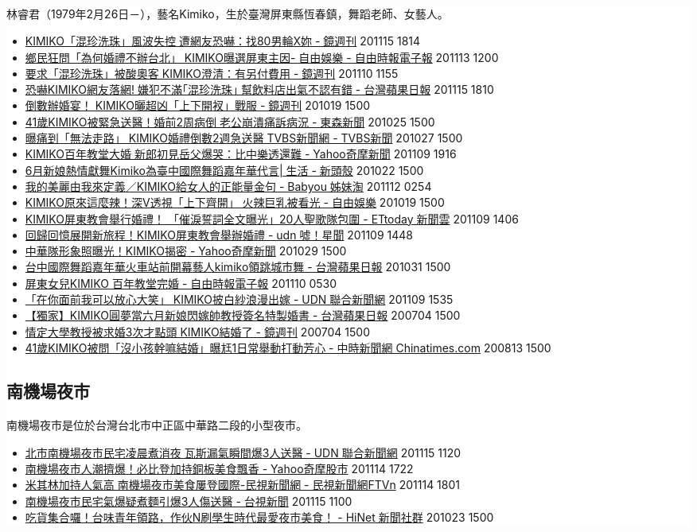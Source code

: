 林睿君（1979年2月26日－），藝名Kimiko，生於臺灣屏東縣恆春鎮，舞蹈老師、女藝人。
- [KIMIKO「混珍洗珠」風波失控 遭網友恐嚇：找80男輪X妳 - 鏡週刊](https://www.mirrormedia.mg/story/20201115web002/ "KIMIKO「混珍洗珠」風波失控 遭網友恐嚇：找80男輪X妳 - 鏡週刊") 201115 1814
- [鄉民狂問「為何婚禮不辦台北」 KIMIKO曝選屏東主因- 自由娛樂 - 自由時報電子報](https://www.ltn.com.tw/ent/news/breakingnews/3350666 "鄉民狂問「為何婚禮不辦台北」 KIMIKO曝選屏東主因- 自由娛樂 - 自由時報電子報") 201113 1200
- [要求「混珍洗珠」被酸奧客 KIMIKO澄清：有另付費用 - 鏡週刊](https://www.mirrormedia.mg/story/20201109edi041/ "要求「混珍洗珠」被酸奧客 KIMIKO澄清：有另付費用 - 鏡週刊") 201110 1155
- [恐嚇KIMIKO網友落網! 嫌犯不滿｢混珍洗珠｣ 幫飲料店出氣不認有錯 - 台灣蘋果日報](https://tw.appledaily.com/local/20201115/5HAS2HTMORCA3M7MH4CKOBY4KI/ "恐嚇KIMIKO網友落網! 嫌犯不滿｢混珍洗珠｣ 幫飲料店出氣不認有錯 - 台灣蘋果日報") 201115 1810
- [倒數辦婚宴！ KIMIKO曬超凶「上下開衩」戰服 - 鏡週刊](https://www.mirrormedia.mg/story/20201019web002/ "倒數辦婚宴！ KIMIKO曬超凶「上下開衩」戰服 - 鏡週刊") 201019 1500
- [41歲KIMIKO被緊急送醫！婚前2周病倒 老公崩潰痛訴病況 - 東森新聞](https://news.ebc.net.tw/news/entertainment/232879 "41歲KIMIKO被緊急送醫！婚前2周病倒 老公崩潰痛訴病況 - 東森新聞") 201025 1500
- [曝痛到「無法走路」 KIMIKO婚禮倒數2週急送醫 TVBS新聞網 - TVBS新聞](https://news.tvbs.com.tw/local/1406903 "曝痛到「無法走路」 KIMIKO婚禮倒數2週急送醫 TVBS新聞網 - TVBS新聞") 201027 1500
- [KIMIKO百年教堂大婚 新郎初見岳父爆哭：比中樂透還難 - Yahoo奇摩新聞](https://tw.news.yahoo.com/kimiko%E7%99%BE%E5%B9%B4%E6%95%99%E5%A0%82%E5%A4%A7%E5%A9%9A-%E6%96%B0%E9%83%8E%E5%88%9D%E8%A6%8B%E5%B2%B3%E7%88%B6%E7%88%86%E5%93%AD-%E6%AF%94%E4%B8%AD%E6%A8%82%E9%80%8F%E9%82%84%E9%9B%A3-111658800.html "KIMIKO百年教堂大婚 新郎初見岳父爆哭：比中樂透還難 - Yahoo奇摩新聞") 201109 1916
- [6月新娘熱情獻舞Kimiko為臺中國際舞蹈嘉年華代言| 生活 - 新頭殼](https://newtalk.tw/news/view/2020-10-22/483167 "6月新娘熱情獻舞Kimiko為臺中國際舞蹈嘉年華代言| 生活 - 新頭殼") 201022 1500
- [我的美麗由我來定義／KIMIKO給女人的正能量金句 - Babyou 姊妹淘](https://babyou.nownews.com/news/feature/300009107063/ "我的美麗由我來定義／KIMIKO給女人的正能量金句 - Babyou 姊妹淘") 201112 0254
- [KIMIKO原來這麼辣！深V透視「上下齊開」 火辣巨乳被看光 - 自由娛樂](https://ent.ltn.com.tw/news/breakingnews/3326032 "KIMIKO原來這麼辣！深V透視「上下齊開」 火辣巨乳被看光 - 自由娛樂") 201019 1500
- [KIMIKO屏東教會舉行婚禮！ 「催淚誓詞全文曝光」20人聖歌隊包圍 - ETtoday 新聞雲](https://www.ettoday.net/news/20201109/1850418.htm "KIMIKO屏東教會舉行婚禮！ 「催淚誓詞全文曝光」20人聖歌隊包圍 - ETtoday 新聞雲") 201109 1406
- [回歸回憶展開新旅程！KIMIKO屏東教會舉辦婚禮 - udn 噓！星聞](https://stars.udn.com/star/story/10092/5000862 "回歸回憶展開新旅程！KIMIKO屏東教會舉辦婚禮 - udn 噓！星聞") 201109 1448
- [中華隊形象照曝光！KIMIKO揭密 - Yahoo奇摩新聞](https://tw.news.yahoo.com/%E4%B8%AD%E8%8F%AF%E9%9A%8A%E5%BD%A2%E8%B1%A1%E7%85%A7%E6%9B%9D%E5%85%89-kimiko%E6%8F%AD%E5%AF%86-114116630.html "中華隊形象照曝光！KIMIKO揭密 - Yahoo奇摩新聞") 201029 1500
- [台中國際舞蹈嘉年華火車站前開幕藝人kimiko領跳城市舞 - 台灣蘋果日報](https://tw.appledaily.com/life/20201031/DRCZ7YFHX5HCJKQ2XZQGAY3KWI/ "台中國際舞蹈嘉年華火車站前開幕藝人kimiko領跳城市舞 - 台灣蘋果日報") 201031 1500
- [屏東女兒KIMIKO 百年教堂完婚 - 自由時報電子報](https://news.ltn.com.tw/news/life/paper/1411634 "屏東女兒KIMIKO 百年教堂完婚 - 自由時報電子報") 201110 0530
- [「在你面前我可以放心大笑」 KIMIKO披白紗浪漫出嫁 - UDN 聯合新聞網](https://udn.com/news/story/7270/5001003?from=udn-catebreaknews_ch2 "「在你面前我可以放心大笑」 KIMIKO披白紗浪漫出嫁 - UDN 聯合新聞網") 201109 1535
- [【獨家】KIMIKO圓夢當六月新娘閃嫁帥教授簽名特製婚書 - 台灣蘋果日報](https://tw.appledaily.com/entertainment/20200704/EFUUCTPNA5UK64T6Q6NUGITJRY/ "【獨家】KIMIKO圓夢當六月新娘閃嫁帥教授簽名特製婚書 - 台灣蘋果日報") 200704 1500
- [情定大學教授被求婚3次才點頭 KIMIKO結婚了 - 鏡週刊](https://www.mirrormedia.mg/story/20200704ent007/ "情定大學教授被求婚3次才點頭 KIMIKO結婚了 - 鏡週刊") 200704 1500
- [41歲KIMIKO被問「沒小孩幹嘛結婚」曝尪1日常舉動打動芳心 - 中時新聞網 Chinatimes.com](https://www.chinatimes.com/realtimenews/20200813002306-260404 "41歲KIMIKO被問「沒小孩幹嘛結婚」曝尪1日常舉動打動芳心 - 中時新聞網 Chinatimes.com") 200813 1500

## 南機場夜市

南機場夜市是位於台灣台北市中正區中華路二段的小型夜市。
- [北市南機場夜市民宅凌晨煮消夜 瓦斯漏氣瞬間爆3人送醫 - UDN 聯合新聞網](https://udn.com/news/story/7315/5016401 "北市南機場夜市民宅凌晨煮消夜 瓦斯漏氣瞬間爆3人送醫 - UDN 聯合新聞網") 201115 1120
- [南機場夜市人潮擠爆！必比登加持銅板美食飄香 - Yahoo奇摩股市](https://tw.stock.yahoo.com/video/%E5%8D%97%E6%A9%9F%E5%A0%B4%E5%A4%9C%E5%B8%82%E4%BA%BA%E6%BD%AE%E6%93%A0%E7%88%86-%E5%BF%85%E6%AF%94%E7%99%BB%E5%8A%A0%E6%8C%81%E9%8A%85%E6%9D%BF%E7%BE%8E%E9%A3%9F%E9%A3%84%E9%A6%99-092222238.html "南機場夜市人潮擠爆！必比登加持銅板美食飄香 - Yahoo奇摩股市") 201114 1722
- [米其林加持人氣高 南機場夜市美食屢登國際-民視新聞網 - 民視新聞網FTVn](https://www.ftvnews.com.tw/news/detail/2020B14F08M1 "米其林加持人氣高 南機場夜市美食屢登國際-民視新聞網 - 民視新聞網FTVn") 201114 1801
- [南機場夜市民宅氣爆疑煮麵引爆3人傷送醫 - 台視新聞](https://www.ttv.com.tw/news/view/10911150003000N/579 "南機場夜市民宅氣爆疑煮麵引爆3人傷送醫 - 台視新聞") 201115 1100
- [吃貨集合囉！台味青年領路，作伙N刷學生時代最愛夜市美食！ - HiNet 新聞社群](https://times.hinet.net/news/23093571 "吃貨集合囉！台味青年領路，作伙N刷學生時代最愛夜市美食！ - HiNet 新聞社群") 201023 1500